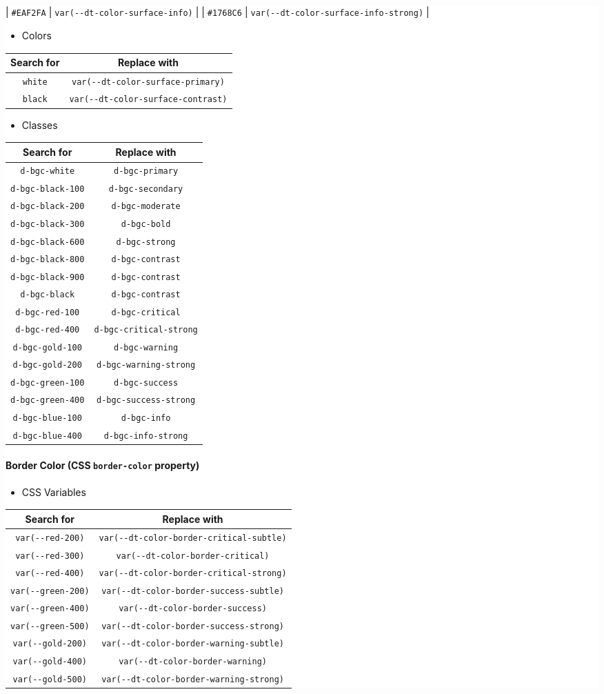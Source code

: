 | `#EAF2FA`  |      `var(--dt-color-surface-info)`       |
| `#1768C6`  |   `var(--dt-color-surface-info-strong)`   |

- Colors

| Search for |            Replace with            |
|:----------:|:----------------------------------:|
|  `white`   | `var(--dt-color-surface-primary)`  |
|  `black`   | `var(--dt-color-surface-contrast)` |

- Classes

|    Search for     |      Replace with       |
|:-----------------:|:-----------------------:|
|   `d-bgc-white`   |     `d-bgc-primary`     |
| `d-bgc-black-100` |    `d-bgc-secondary`    |
| `d-bgc-black-200` |    `d-bgc-moderate`     |
| `d-bgc-black-300` |      `d-bgc-bold`       |
| `d-bgc-black-600` |     `d-bgc-strong`      |
| `d-bgc-black-800` |    `d-bgc-contrast`     |
| `d-bgc-black-900` |    `d-bgc-contrast`     |
|   `d-bgc-black`   |    `d-bgc-contrast`     |
|  `d-bgc-red-100`  |    `d-bgc-critical`     |
|  `d-bgc-red-400`  | `d-bgc-critical-strong` |
| `d-bgc-gold-100`  |     `d-bgc-warning`     |
| `d-bgc-gold-200`  | `d-bgc-warning-strong`  |
| `d-bgc-green-100` |     `d-bgc-success`     |
| `d-bgc-green-400` | `d-bgc-success-strong`  |
| `d-bgc-blue-100`  |      `d-bgc-info`       |
| `d-bgc-blue-400`  |   `d-bgc-info-strong`   |

#### Border Color (CSS `border-color` property)

- CSS Variables

|      Search for      |               Replace with               |
|:--------------------:|:----------------------------------------:|
|   `var(--red-200)`   | `var(--dt-color-border-critical-subtle)` |
|   `var(--red-300)`   |    `var(--dt-color-border-critical)`     |
|   `var(--red-400)`   | `var(--dt-color-border-critical-strong)` |
|  `var(--green-200)`  | `var(--dt-color-border-success-subtle)`  |
|  `var(--green-400)`  |     `var(--dt-color-border-success)`     |
|  `var(--green-500)`  | `var(--dt-color-border-success-strong)`  |
|  `var(--gold-200)`   | `var(--dt-color-border-warning-subtle)`  |
|  `var(--gold-400)`   |     `var(--dt-color-border-warning)`     |
|  `var(--gold-500)`   | `var(--dt-color-border-warning-strong)`  |